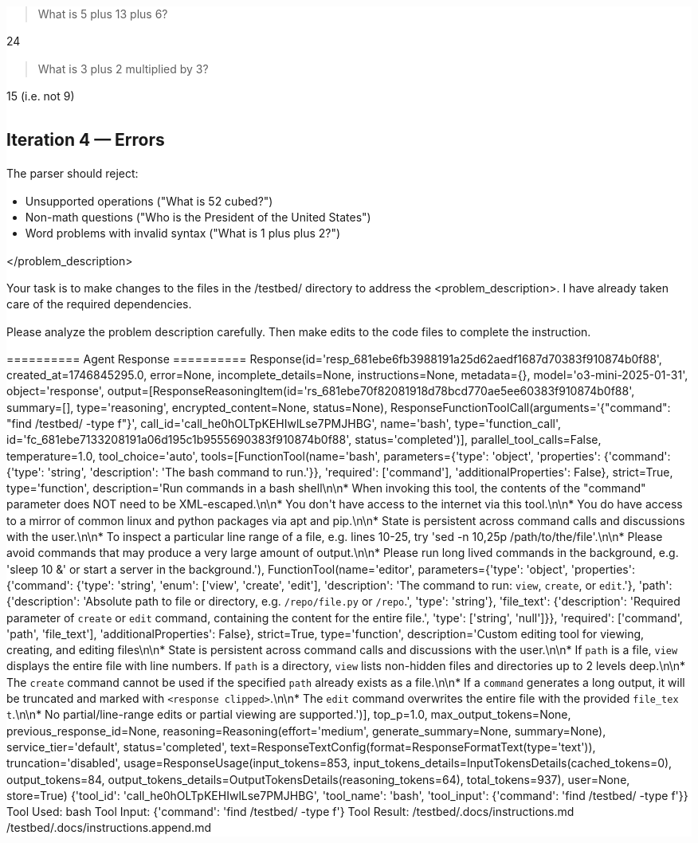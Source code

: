 > What is 5 plus 13 plus 6?

24

> What is 3 plus 2 multiplied by 3?

15 (i.e. not 9)

## Iteration 4 — Errors

The parser should reject:

- Unsupported operations ("What is 52 cubed?")
- Non-math questions ("Who is the President of the United States")
- Word problems with invalid syntax ("What is 1 plus plus 2?")



</problem_description>

Your task is to make changes to the files in the /testbed/ directory to address the <problem_description>. I have already taken care of the required dependencies.


Please analyze the problem description carefully. Then make edits to the code files to complete the instruction.

========== Agent Response ==========
Response(id='resp_681ebe6fb3988191a25d62aedf1687d70383f910874b0f88', created_at=1746845295.0, error=None, incomplete_details=None, instructions=None, metadata={}, model='o3-mini-2025-01-31', object='response', output=[ResponseReasoningItem(id='rs_681ebe70f82081918d78bcd770ae5ee60383f910874b0f88', summary=[], type='reasoning', encrypted_content=None, status=None), ResponseFunctionToolCall(arguments='{"command": "find /testbed/ -type f"}', call_id='call_he0hOLTpKEHIwlLse7PMJHBG', name='bash', type='function_call', id='fc_681ebe7133208191a06d195c1b9555690383f910874b0f88', status='completed')], parallel_tool_calls=False, temperature=1.0, tool_choice='auto', tools=[FunctionTool(name='bash', parameters={'type': 'object', 'properties': {'command': {'type': 'string', 'description': 'The bash command to run.'}}, 'required': ['command'], 'additionalProperties': False}, strict=True, type='function', description='Run commands in a bash shell\n\n* When invoking this tool, the contents of the "command" parameter does NOT need to be XML-escaped.\n\n* You don\'t have access to the internet via this tool.\n\n* You do have access to a mirror of common linux and python packages via apt and pip.\n\n* State is persistent across command calls and discussions with the user.\n\n* To inspect a particular line range of a file, e.g. lines 10-25, try \'sed -n 10,25p /path/to/the/file\'.\n\n* Please avoid commands that may produce a very large amount of output.\n\n* Please run long lived commands in the background, e.g. \'sleep 10 &\' or start a server in the background.'), FunctionTool(name='editor', parameters={'type': 'object', 'properties': {'command': {'type': 'string', 'enum': ['view', 'create', 'edit'], 'description': 'The command to run: `view`, `create`, or `edit`.'}, 'path': {'description': 'Absolute path to file or directory, e.g. `/repo/file.py` or `/repo`.', 'type': 'string'}, 'file_text': {'description': 'Required parameter of `create` or `edit` command, containing the content for the entire file.', 'type': ['string', 'null']}}, 'required': ['command', 'path', 'file_text'], 'additionalProperties': False}, strict=True, type='function', description='Custom editing tool for viewing, creating, and editing files\n\n* State is persistent across command calls and discussions with the user.\n\n* If `path` is a file, `view` displays the entire file with line numbers. If `path` is a directory, `view` lists non-hidden files and directories up to 2 levels deep.\n\n* The `create` command cannot be used if the specified `path` already exists as a file.\n\n* If a `command` generates a long output, it will be truncated and marked with `<response clipped>`.\n\n* The `edit` command overwrites the entire file with the provided `file_text`.\n\n* No partial/line-range edits or partial viewing are supported.')], top_p=1.0, max_output_tokens=None, previous_response_id=None, reasoning=Reasoning(effort='medium', generate_summary=None, summary=None), service_tier='default', status='completed', text=ResponseTextConfig(format=ResponseFormatText(type='text')), truncation='disabled', usage=ResponseUsage(input_tokens=853, input_tokens_details=InputTokensDetails(cached_tokens=0), output_tokens=84, output_tokens_details=OutputTokensDetails(reasoning_tokens=64), total_tokens=937), user=None, store=True)
{'tool_id': 'call_he0hOLTpKEHIwlLse7PMJHBG', 'tool_name': 'bash', 'tool_input': {'command': 'find /testbed/ -type f'}}
Tool Used: bash
Tool Input: {'command': 'find /testbed/ -type f'}
Tool Result: /testbed/.docs/instructions.md
/testbed/.docs/instructions.append.md